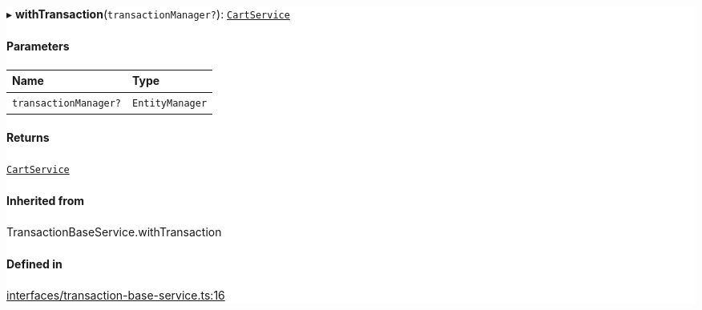 ▸ **withTransaction**(`transactionManager?`): [`CartService`](CartService.md)

#### Parameters

| Name | Type |
| :------ | :------ |
| `transactionManager?` | `EntityManager` |

#### Returns

[`CartService`](CartService.md)

#### Inherited from

TransactionBaseService.withTransaction

#### Defined in

[interfaces/transaction-base-service.ts:16](https://github.com/edihasaj/medusa/blob/1cc4f9ac/packages/medusa/src/interfaces/transaction-base-service.ts#L16)
